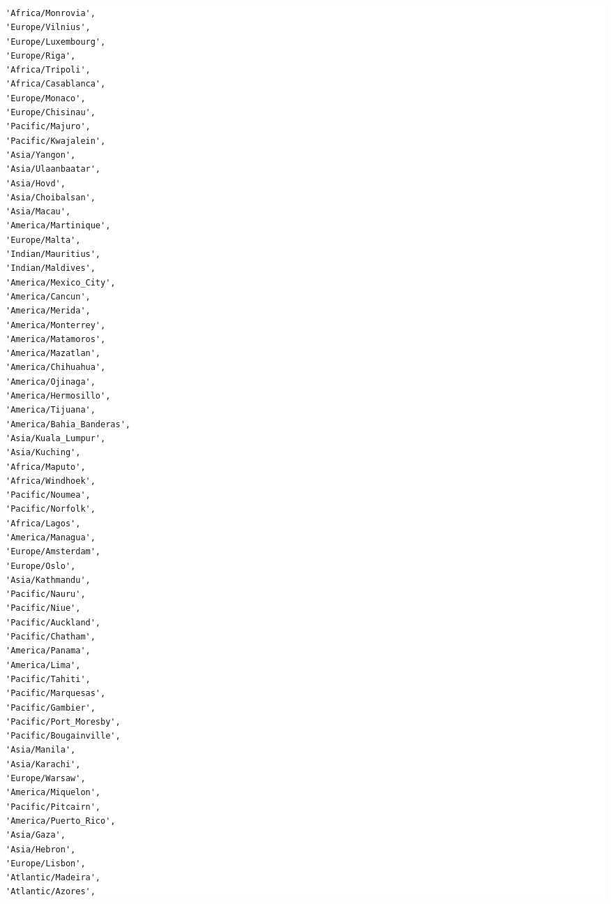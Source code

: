 ```
'Africa/Monrovia',
'Europe/Vilnius',
'Europe/Luxembourg',
'Europe/Riga',
'Africa/Tripoli',
'Africa/Casablanca',
'Europe/Monaco',
'Europe/Chisinau',
'Pacific/Majuro',
'Pacific/Kwajalein',
'Asia/Yangon',
'Asia/Ulaanbaatar',
'Asia/Hovd',
'Asia/Choibalsan',
'Asia/Macau',
'America/Martinique',
'Europe/Malta',
'Indian/Mauritius',
'Indian/Maldives',
'America/Mexico_City',
'America/Cancun',
'America/Merida',
'America/Monterrey',
'America/Matamoros',
'America/Mazatlan',
'America/Chihuahua',
'America/Ojinaga',
'America/Hermosillo',
'America/Tijuana',
'America/Bahia_Banderas',
'Asia/Kuala_Lumpur',
'Asia/Kuching',
'Africa/Maputo',
'Africa/Windhoek',
'Pacific/Noumea',
'Pacific/Norfolk',
'Africa/Lagos',
'America/Managua',
'Europe/Amsterdam',
'Europe/Oslo',
'Asia/Kathmandu',
'Pacific/Nauru',
'Pacific/Niue',
'Pacific/Auckland',
'Pacific/Chatham',
'America/Panama',
'America/Lima',
'Pacific/Tahiti',
'Pacific/Marquesas',
'Pacific/Gambier',
'Pacific/Port_Moresby',
'Pacific/Bougainville',
'Asia/Manila',
'Asia/Karachi',
'Europe/Warsaw',
'America/Miquelon',
'Pacific/Pitcairn',
'America/Puerto_Rico',
'Asia/Gaza',
'Asia/Hebron',
'Europe/Lisbon',
'Atlantic/Madeira',
'Atlantic/Azores',
```